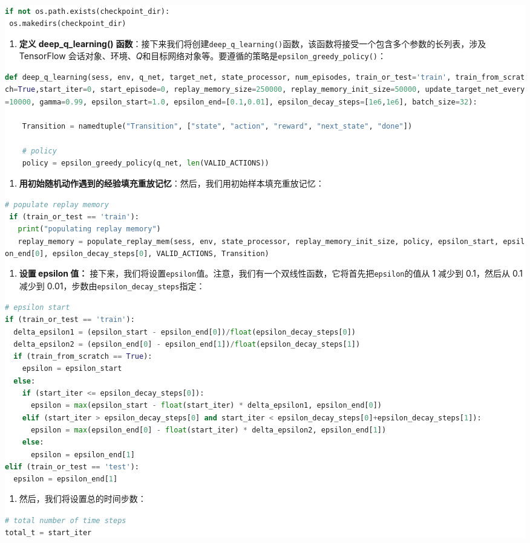 ```py
if not os.path.exists(checkpoint_dir):
 os.makedirs(checkpoint_dir)
```

1.  **定义** **deep_q_learning()** **函数**：接下来我们将创建`deep_q_learning()`函数，该函数将接受一个包含多个参数的长列表，涉及 TensorFlow 会话对象、环境、*Q*和目标网络对象等。要遵循的策略是`epsilon_greedy_policy()`：

```py
def deep_q_learning(sess, env, q_net, target_net, state_processor, num_episodes, train_or_test='train', train_from_scratch=True,start_iter=0, start_episode=0, replay_memory_size=250000, replay_memory_init_size=50000, update_target_net_every=10000, gamma=0.99, epsilon_start=1.0, epsilon_end=[0.1,0.01], epsilon_decay_steps=[1e6,1e6], batch_size=32):

    Transition = namedtuple("Transition", ["state", "action", "reward", "next_state", "done"])

    # policy 
    policy = epsilon_greedy_policy(q_net, len(VALID_ACTIONS))
```

1.  **用初始随机动作遇到的经验填充重放记忆**：然后，我们用初始样本填充重放记忆：

```py
# populate replay memory
 if (train_or_test == 'train'):
   print("populating replay memory")
   replay_memory = populate_replay_mem(sess, env, state_processor, replay_memory_init_size, policy, epsilon_start, epsilon_end[0], epsilon_decay_steps[0], VALID_ACTIONS, Transition)
```

1.  **设置 epsilon 值：** 接下来，我们将设置`epsilon`值。注意，我们有一个双线性函数，它将首先把`epsilon`的值从 1 减少到 0.1，然后从 0.1 减少到 0.01，步数由`epsilon_decay_steps`指定：

```py
# epsilon start
if (train_or_test == 'train'):
  delta_epsilon1 = (epsilon_start - epsilon_end[0])/float(epsilon_decay_steps[0]) 
  delta_epsilon2 = (epsilon_end[0] - epsilon_end[1])/float(epsilon_decay_steps[1]) 
  if (train_from_scratch == True):
    epsilon = epsilon_start
  else:
    if (start_iter <= epsilon_decay_steps[0]):
      epsilon = max(epsilon_start - float(start_iter) * delta_epsilon1, epsilon_end[0])
    elif (start_iter > epsilon_decay_steps[0] and start_iter < epsilon_decay_steps[0]+epsilon_decay_steps[1]):
      epsilon = max(epsilon_end[0] - float(start_iter) * delta_epsilon2, epsilon_end[1])
    else:
      epsilon = epsilon_end[1] 
elif (train_or_test == 'test'):
  epsilon = epsilon_end[1]
```

1.  然后，我们将设置总的时间步数：

```py
# total number of time steps 
total_t = start_iter
```
